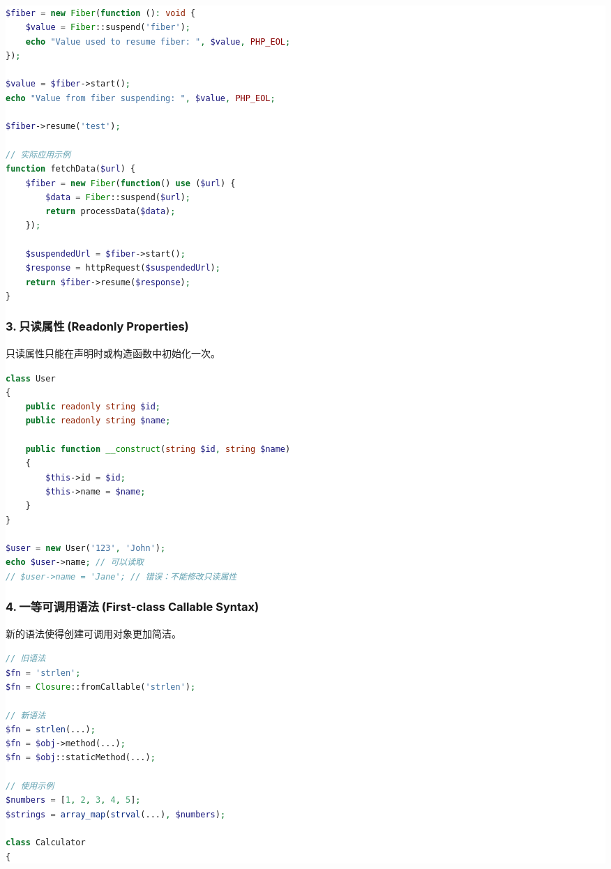 ```php
$fiber = new Fiber(function (): void {
    $value = Fiber::suspend('fiber');
    echo "Value used to resume fiber: ", $value, PHP_EOL;
});

$value = $fiber->start();
echo "Value from fiber suspending: ", $value, PHP_EOL;

$fiber->resume('test');

// 实际应用示例
function fetchData($url) {
    $fiber = new Fiber(function() use ($url) {
        $data = Fiber::suspend($url);
        return processData($data);
    });
    
    $suspendedUrl = $fiber->start();
    $response = httpRequest($suspendedUrl);
    return $fiber->resume($response);
}
```

### 3. 只读属性 (Readonly Properties)

只读属性只能在声明时或构造函数中初始化一次。

```php
class User
{
    public readonly string $id;
    public readonly string $name;
    
    public function __construct(string $id, string $name)
    {
        $this->id = $id;
        $this->name = $name;
    }
}

$user = new User('123', 'John');
echo $user->name; // 可以读取
// $user->name = 'Jane'; // 错误：不能修改只读属性
```

### 4. 一等可调用语法 (First-class Callable Syntax)

新的语法使得创建可调用对象更加简洁。

```php
// 旧语法
$fn = 'strlen';
$fn = Closure::fromCallable('strlen');

// 新语法
$fn = strlen(...);
$fn = $obj->method(...);
$fn = $obj::staticMethod(...);

// 使用示例
$numbers = [1, 2, 3, 4, 5];
$strings = array_map(strval(...), $numbers);

class Calculator
{
```